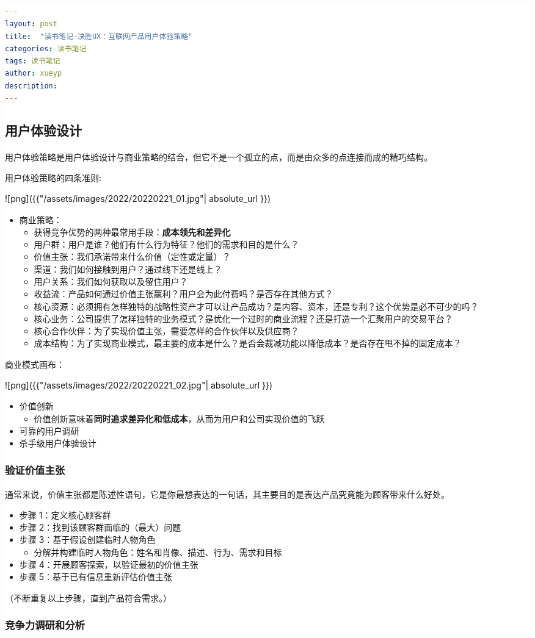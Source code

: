 ```yaml
---
layout: post
title:  "读书笔记-决胜UX：互联网产品用户体验策略"
categories: 读书笔记
tags: 读书笔记
author: xueyp
description:
---
```


## 用户体验设计

用户体验策略是用户体验设计与商业策略的结合，但它不是一个孤立的点，而是由众多的点连接而成的精巧结构。

用户体验策略的四条准则:

![png]({{"/assets/images/2022/20220221_01.jpg"| absolute_url }})

- 商业策略：
  - 获得竞争优势的两种最常用手段：**成本领先和差异化**
  - 用户群：用户是谁？他们有什么行为特征？他们的需求和目的是什么？
  - 价值主张：我们承诺带来什么价值（定性或定量）？
  - 渠道：我们如何接触到用户？通过线下还是线上？
  - 用户关系：我们如何获取以及留住用户？
  - 收益流：产品如何通过价值主张赢利？用户会为此付费吗？是否存在其他方式？
  - 核心资源：必须拥有怎样独特的战略性资产才可以让产品成功？是内容、资本，还是专利？这个优势是必不可少的吗？
  - 核心业务：公司提供了怎样独特的业务模式？是优化一个过时的商业流程？还是打造一个汇聚用户的交易平台？
  - 核心合作伙伴：为了实现价值主张，需要怎样的合作伙伴以及供应商？
  - 成本结构：为了实现商业模式，最主要的成本是什么？是否会裁减功能以降低成本？是否存在甩不掉的固定成本？

商业模式画布：

![png]({{"/assets/images/2022/20220221_02.jpg"| absolute_url }})

- 价值创新
  - 价值创新意味着**同时追求差异化和低成本**，从而为用户和公司实现价值的飞跃
- 可靠的用户调研
- 杀手级用户体验设计

### 验证价值主张

通常来说，价值主张都是陈述性语句，它是你最想表达的一句话，其主要目的是表达产品究竟能为顾客带来什么好处。

- 步骤 1：定义核心顾客群
- 步骤 2：找到该顾客群面临的（最大）问题
- 步骤 3：基于假设创建临时人物角色
  - 分解并构建临时人物角色：姓名和肖像、描述、行为、需求和目标
- 步骤 4：开展顾客探索，以验证最初的价值主张
- 步骤 5：基于已有信息重新评估价值主张

（不断重复以上步骤，直到产品符合需求。）

### 竞争力调研和分析
